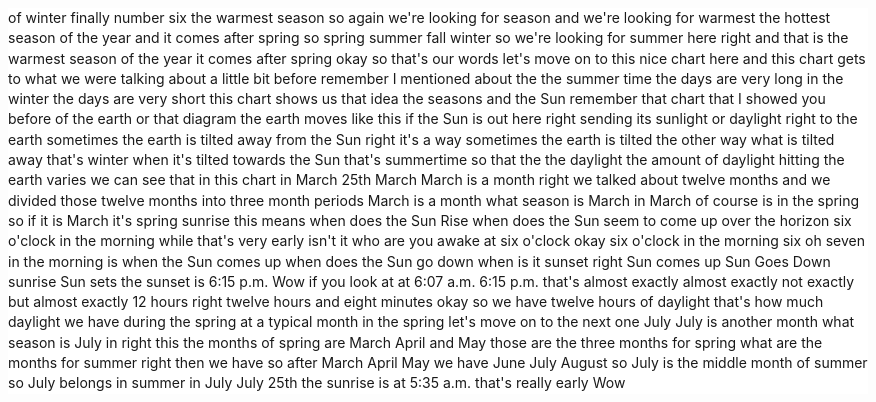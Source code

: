 of winter finally number six the warmest
season so again we're looking for season
and we're looking for warmest the
hottest season of the year and it comes
after spring so spring summer fall
winter so we're looking for summer here
right and that is the warmest season of
the year it comes after spring okay so
that's our words let's move on to this
nice chart here and this chart gets to
what we were talking about a little bit
before remember I mentioned about the
the summer time the days are very long
in the winter the days are very short
this chart shows us that idea the
seasons and the Sun remember that chart
that I showed you before of the earth or
that diagram the earth moves like this
if the Sun is out here right sending its
sunlight or daylight right to the earth
sometimes the earth is tilted away from
the Sun right it's a way sometimes the
earth is tilted the other way
what is tilted away that's winter when
it's tilted towards the Sun that's
summertime so that the the daylight the
amount of daylight hitting the earth
varies we can see that in this chart in
March 25th March March is a month right
we talked about twelve months and we
divided those twelve months into three
month periods March is a month what
season is March in March of course is in
the spring so if it is March it's spring
sunrise this means when does the Sun
Rise when does the Sun seem to come up
over the horizon six o'clock in the
morning while that's very early isn't it
who are you awake at six o'clock okay
six o'clock in the morning six oh seven
in the morning
is when the Sun comes up when does the
Sun go down
when is it sunset right Sun comes up Sun
Goes Down
sunrise Sun sets the sunset is 6:15 p.m.
Wow if you look at at 6:07 a.m. 6:15
p.m. that's almost exactly almost
exactly not exactly but almost exactly
12 hours right twelve hours and eight
minutes okay so we have twelve hours of
daylight that's how much daylight we
have during the spring at a typical
month in the spring let's move on to the
next one July July is another month what
season is July in right this the months
of spring are March April and May those
are the three months for spring what are
the months for summer right then we have
so after March April May
we have June July August so July is the
middle month of summer so July belongs
in summer in July July 25th the sunrise
is at 5:35 a.m. that's really early Wow